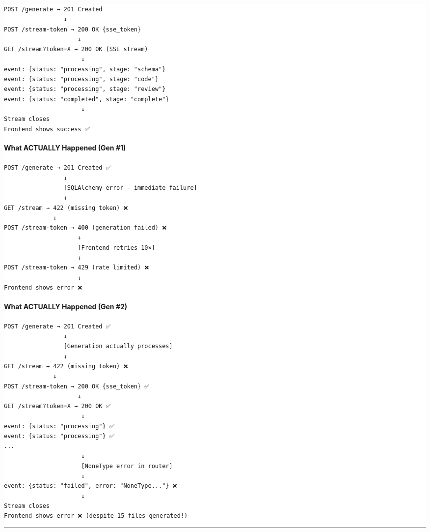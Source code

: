```mermaid
POST /generate → 201 Created
                 ↓
POST /stream-token → 200 OK {sse_token}
                     ↓
GET /stream?token=X → 200 OK (SSE stream)
                      ↓
event: {status: "processing", stage: "schema"}
event: {status: "processing", stage: "code"}
event: {status: "processing", stage: "review"}
event: {status: "completed", stage: "complete"}
                      ↓
Stream closes
Frontend shows success ✅
```

#### What ACTUALLY Happened (Gen #1)

```
POST /generate → 201 Created ✅
                 ↓
                 [SQLAlchemy error - immediate failure]
                 ↓
GET /stream → 422 (missing token) ❌
              ↓
POST /stream-token → 400 (generation failed) ❌
                     ↓
                     [Frontend retries 10×]
                     ↓
POST /stream-token → 429 (rate limited) ❌
                     ↓
Frontend shows error ❌
```

#### What ACTUALLY Happened (Gen #2)

```
POST /generate → 201 Created ✅
                 ↓
                 [Generation actually processes]
                 ↓
GET /stream → 422 (missing token) ❌
              ↓
POST /stream-token → 200 OK {sse_token} ✅
                     ↓
GET /stream?token=X → 200 OK ✅
                      ↓
event: {status: "processing"} ✅
event: {status: "processing"} ✅
...
                      ↓
                      [NoneType error in router]
                      ↓
event: {status: "failed", error: "NoneType..."} ❌
                      ↓
Stream closes
Frontend shows error ❌ (despite 15 files generated!)
```

---